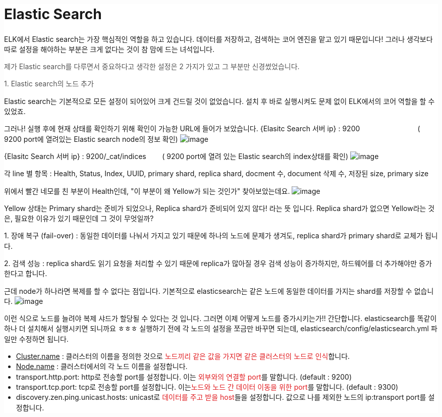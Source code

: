 # Elastic Search

ELK에서 Elastic search는 가장 핵심적인 역할을 하고 있습니다.
데이터를 저장하고, 검색하는 코어 엔진을 맡고 있기 때문입니다!
그러나 생각보다 따로 설정을 해야하는 부분은 크게 없다는 것이 참 맘에 드는 녀석입니다.

<span style="color:  #555555;;">제가 Elastic search를 다루면서 중요하다고 생각한 설정은 2 가지가 있고 그 부분만 신경썼었습니다.</span>

<span style="color:  #555555;;">1\. Elastic search의 노드 추가</span>

Elastic search는 기본적으로 모든 설정이 되어있어 크게 건드릴 것이 없었습니다.
설치 후 바로 실행시켜도 문제 없이 ELK에서의 코어 역할을 할 수 있었죠.

그러나! 실행 후에 현재 상태를 확인하기 위해 확인이 가능한 URL에 들어가 보았습니다.
{Elasitc Search 서버 ip} : 9200                             ( 9200 port에 열려있는 Elastic search node의 정보 확인)
![image](https://user-images.githubusercontent.com/33619494/188181235-eddfd1bf-95fa-4499-ab49-fae870951826.png)

{Elasitc Search 서버 ip} : 9200/\_cat/indices        ( 9200 port에 열려 있는 Elastic search의 index상태를 확인)
![image](https://user-images.githubusercontent.com/33619494/188181280-f71742d2-bb6c-43f9-bac0-857b3234e292.png)

각 line 별 항목 : Health, Status, Index, UUID, primary shard, replica shard, docment 수, document 삭제 수, 저장된 size, primary size

위에서 빨간 네모를 친 부분이 Health인데, "이 부분이 왜 Yellow가 되는 것인가" 찾아보았는데요.
![image](https://user-images.githubusercontent.com/33619494/188181310-eaa3acbd-4e2a-416e-9376-cbbe37a9e3c2.png)

Yellow 상태는 Primary shard는 준비가 되었으나, Replica shard가 준비되어 있지 않다! 라는 뜻 입니다.
Replica shard가 없으면 Yellow라는 것은, 필요한 이유가 있기 때문인데 그 것이 무엇일까?

1\. 장애 복구 \(fail\-over\) : 동일한 데이터를 나눠서 가지고 있기 때문에 하나의 노드에 문제가 생겨도\, replica shard가 primary shard로 교체가 됩니다\.

2\. 검색 성능 : replica shard도 읽기 요청을 처리할 수 있기 때문에 replica가 많아질 경우 검색 성능이 증가하지만\, 하드웨어를 더 추가해야만 증가한다고 합니다\.

근데 node가 하나라면 복제를 할 수 없다는 점입니다. 기본적으로 elasticsearch는 같은 노드에 동일한 데이터를 가지는 shard를 저장할 수 없습니다.
![image](https://user-images.githubusercontent.com/33619494/188181383-a3132fd4-380c-4b40-a58f-14c5ea4be97c.png)

이런 식으로 노드를 늘려야 복제 샤드가 할당될 수 있다는 것 입니다. 그러면 이제 어떻게 노드를 증가시키는가!!
간단합니다. elasticsearch를 똑같이 하나 더 설치해서 실행시키면 되니까요 ㅎㅎㅎ
실행하기 전에 각 노드의 설정을 쪼금만 바꾸면 되는데, elasticsearch/config/elasticsearch.yml 파일만 수정하면 됩니다.
<br>
* [Cluster.name](http://cluster.name/) : 클러스터의 이름을 정의한 것으로 <span style="color:  #e11d21;;">노드끼리 같은 값을 가지면 같은 클러스터의 노드로 인식</span>합니다.
* [Node.name](http://node.name/) : 클러스터에서의 각 노드 이름을 설정합니다.
* transport.http.port: http로 전송할 port를 설정합니다. 이는 <span style="color:  #e11d21;;">외부와의 연결할 port</span>를 말합니다. (default : 9200)
* transport.tcp.port: tcp로 전송할 port를 설정합니다. 이는<span style="color:  #e11d21;;">노드와 노드 간 데이터 이동을 위한 port</span>를 말합니다. (default : 9300)
* discovery.zen.ping.unicast.hosts: unicast로 <span style="color:  #e11d21;;">데이터를 주고 받을 host</span>들을 설정합니다. 값으로 나를 제외한 노드의 ip:transport port를 설정합니다.
